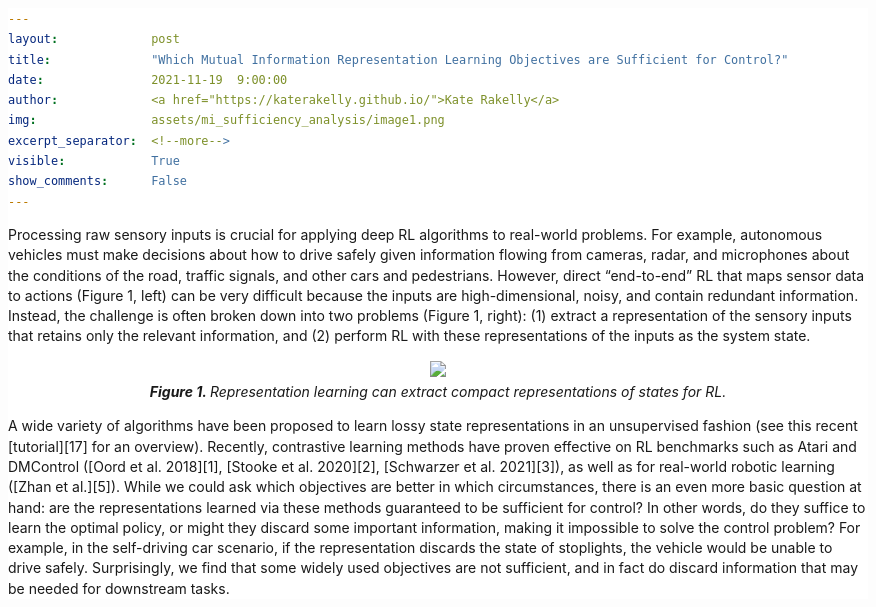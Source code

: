 ```yaml
---
layout:             post
title:              "Which Mutual Information Representation Learning Objectives are Sufficient for Control?"
date:               2021-11-19  9:00:00
author:             <a href="https://katerakelly.github.io/">Kate Rakelly</a>
img:                assets/mi_sufficiency_analysis/image1.png
excerpt_separator:  <!--more-->
visible:            True
show_comments:      False
---
```





<meta name="twitter:title" content="Which Mutual Information Representation Learning Objectives are Sufficient for Control?">
<meta name="twitter:card" content="summary_large_image">
<meta name="twitter:image" content="https://bair.berkeley.edu/static/blog/mi_sufficiency_analysis/overview.png">

<meta name="keywords" content="reinforcement learning, representation learning">
<meta name="description" content="The BAIR Blog">
<meta name="author" content="Kate Rakelly">


Processing raw sensory inputs is crucial for applying deep RL algorithms to real-world problems.
For example, autonomous vehicles must make decisions about how to drive safely given information flowing from cameras, radar, and microphones about the conditions of the road, traffic signals, and other cars and pedestrians.
However, direct “end-to-end” RL that maps sensor data to actions (Figure 1, left) can be very difficult because the inputs are high-dimensional, noisy, and contain redundant information.
Instead, the challenge is often broken down into two problems (Figure 1, right): (1) extract a representation of the sensory inputs that retains only the relevant information, and (2) perform RL with these representations of the inputs as the system state.

<p style="text-align:center;">
<img src="https://bair.berkeley.edu/static/blog/mi_sufficiency_analysis/image1.png" width="70%">
<br>
<i><b>Figure 1. </b>Representation learning can extract compact representations of states for RL.</i>
</p>

A wide variety of algorithms have been proposed to learn lossy state representations in an unsupervised fashion (see this recent [tutorial][17] for an overview).
Recently, contrastive learning methods have proven effective on RL benchmarks such as Atari and DMControl ([Oord et al. 2018][1], [Stooke et al. 2020][2], [Schwarzer et al. 2021][3]), as well as for real-world robotic learning ([Zhan et al.][5]).
While we could ask which objectives are better in which circumstances, there is an even more basic question at hand: are the representations learned via these methods guaranteed to be sufficient for control?
In other words, do they suffice to learn the optimal policy, or might they discard some important information, making it impossible to solve the control problem?
For example, in the self-driving car scenario, if the representation discards the state of stoplights, the vehicle would be unable to drive safely.
Surprisingly, we find that some widely used objectives are not sufficient, and in fact do discard information that may be needed for downstream tasks.
